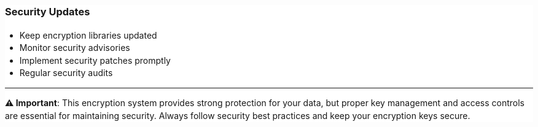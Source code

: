### **Security Updates**
- Keep encryption libraries updated
- Monitor security advisories
- Implement security patches promptly
- Regular security audits

---

**⚠️ Important**: This encryption system provides strong protection for your data, but proper key management and access controls are essential for maintaining security. Always follow security best practices and keep your encryption keys secure.
